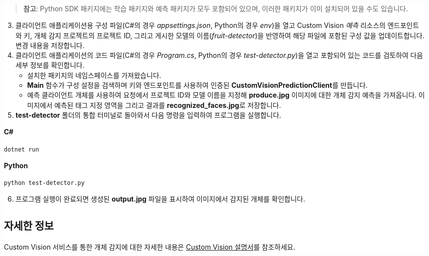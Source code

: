 > **참고**: Python SDK 패키지에는 학습 패키지와 예측 패키지가 모두 포함되어 있으며, 이러한 패키지가 이미 설치되어 있을 수도 있습니다.

3. 클라이언트 애플리케이션용 구성 파일(C#의 경우 *appsettings.json*, Python의 경우 *env*)을 열고 Custom Vision *예측* 리소스의 엔드포인트와 키, 개체 감지 프로젝트의 프로젝트 ID, 그리고 게시한 모델의 이름(*fruit-detector*)을 반영하여 해당 파일에 포함된 구성 값을 업데이트합니다. 변경 내용을 저장합니다.
4. 클라이언트 애플리케이션의 코드 파일(C#의 경우 *Program.cs*, Python의 경우 *test-detector.py*)을 열고 포함되어 있는 코드를 검토하여 다음 세부 정보를 확인합니다.
    - 설치한 패키지의 네임스페이스를 가져왔습니다.
    - **Main** 함수가 구성 설정을 검색하며 키와 엔드포인트를 사용하여 인증된 **CustomVisionPredictionClient**를 만듭니다.
    - 예측 클라이언트 개체를 사용하여 요청에서 프로젝트 ID와 모델 이름을 지정해 **produce.jpg** 이미지에 대한 개체 감지 예측을 가져옵니다. 이미지에서 예측된 태그 지정 영역을 그리고 결과를 **recognized_faces.jpg**로 저장합니다.
5. **test-detector** 폴더의 통합 터미널로 돌아와서 다음 명령을 입력하여 프로그램을 실행합니다.

**C#**

```
dotnet run
```

**Python**

```
python test-detector.py
```

6. 프로그램 실행이 완료되면 생성된 **output.jpg** 파일을 표시하여 이미지에서 감지된 개체를 확인합니다.

## 자세한 정보

Custom Vision 서비스를 통한 개체 감지에 대한 자세한 내용은 [Custom Vision 설명서](https://docs.microsoft.com/azure/cognitive-services/custom-vision-service/)를 참조하세요.
